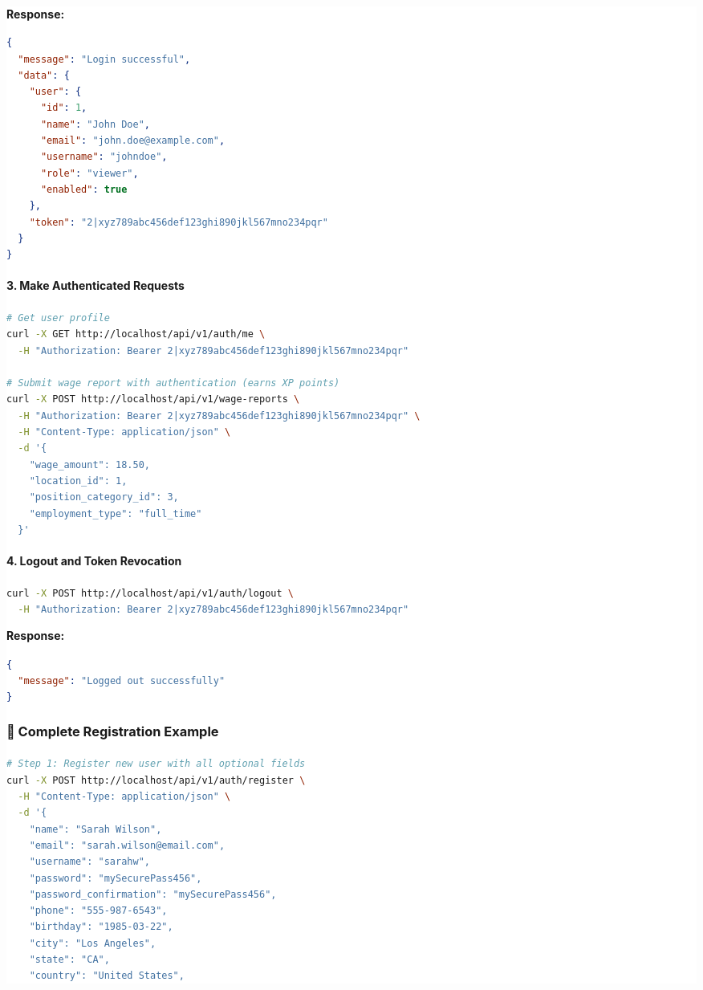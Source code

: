 **Response:**
```json
{
  "message": "Login successful",
  "data": {
    "user": {
      "id": 1,
      "name": "John Doe",
      "email": "john.doe@example.com",
      "username": "johndoe",
      "role": "viewer",
      "enabled": true
    },
    "token": "2|xyz789abc456def123ghi890jkl567mno234pqr"
  }
}
```

#### **3. Make Authenticated Requests**
```bash
# Get user profile
curl -X GET http://localhost/api/v1/auth/me \
  -H "Authorization: Bearer 2|xyz789abc456def123ghi890jkl567mno234pqr"

# Submit wage report with authentication (earns XP points)
curl -X POST http://localhost/api/v1/wage-reports \
  -H "Authorization: Bearer 2|xyz789abc456def123ghi890jkl567mno234pqr" \
  -H "Content-Type: application/json" \
  -d '{
    "wage_amount": 18.50,
    "location_id": 1,
    "position_category_id": 3,
    "employment_type": "full_time"
  }'
```

#### **4. Logout and Token Revocation**
```bash
curl -X POST http://localhost/api/v1/auth/logout \
  -H "Authorization: Bearer 2|xyz789abc456def123ghi890jkl567mno234pqr"
```

**Response:**
```json
{
  "message": "Logged out successfully"
}
```

### **📱 Complete Registration Example**

```bash
# Step 1: Register new user with all optional fields
curl -X POST http://localhost/api/v1/auth/register \
  -H "Content-Type: application/json" \
  -d '{
    "name": "Sarah Wilson",
    "email": "sarah.wilson@email.com", 
    "username": "sarahw",
    "password": "mySecurePass456",
    "password_confirmation": "mySecurePass456",
    "phone": "555-987-6543",
    "birthday": "1985-03-22",
    "city": "Los Angeles",
    "state": "CA", 
    "country": "United States",
```